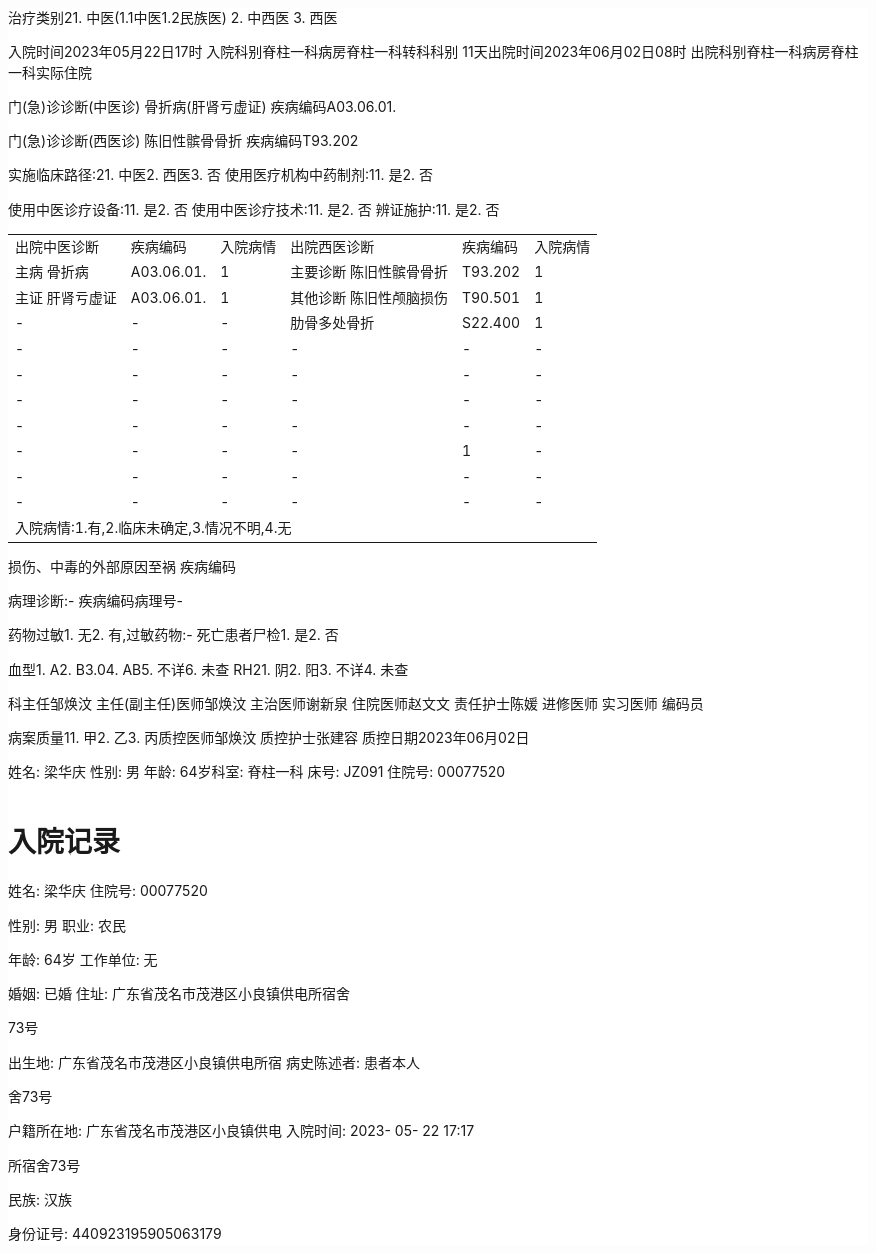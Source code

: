 治疗类别21. 中医(1.1中医1.2民族医) 2. 中西医 3. 西医

入院时间2023年05月22日17时 入院科别脊柱一科病房脊柱一科转科科别 11天出院时间2023年06月02日08时 出院科别脊柱一科病房脊柱一科实际住院

门(急)诊诊断(中医诊) 骨折病(肝肾亏虚证) 疾病编码A03.06.01.

门(急)诊诊断(西医诊) 陈旧性髌骨骨折 疾病编码T93.202

实施临床路径:21. 中医2. 西医3. 否 使用医疗机构中药制剂:11. 是2. 否

使用中医诊疗设备:11. 是2. 否 使用中医诊疗技术:11. 是2. 否 辨证施护:11. 是2. 否

<table><tr><td>出院中医诊断</td><td>疾病编码</td><td>入院病情</td><td>出院西医诊断</td><td>疾病编码</td><td>入院病情</td></tr><tr><td>主病 骨折病</td><td>A03.06.01.</td><td>1</td><td>主要诊断 陈旧性髌骨骨折</td><td>T93.202</td><td>1</td></tr><tr><td>主证 肝肾亏虚证</td><td>A03.06.01.</td><td>1</td><td>其他诊断 陈旧性颅脑损伤</td><td>T90.501</td><td>1</td></tr><tr><td>-</td><td>-</td><td>-</td><td>肋骨多处骨折</td><td>S22.400</td><td>1</td></tr><tr><td>-</td><td>-</td><td>-</td><td>-</td><td>-</td><td>-</td></tr><tr><td>-</td><td>-</td><td>-</td><td>-</td><td>-</td><td>-</td></tr><tr><td>-</td><td>-</td><td>-</td><td>-</td><td>-</td><td>-</td></tr><tr><td>-</td><td>-</td><td>-</td><td>-</td><td>-</td><td>-</td></tr><tr><td>-</td><td>-</td><td>-</td><td>-</td><td>1</td><td>-</td></tr><tr><td>-</td><td>-</td><td>-</td><td>-</td><td>-</td><td>-</td></tr><tr><td>-</td><td>-</td><td>-</td><td>-</td><td>-</td><td>-</td></tr><tr><td colspan="6">入院病情:1.有,2.临床未确定,3.情况不明,4.无</td></tr></table>

损伤、中毒的外部原因至祸 疾病编码

病理诊断:- 疾病编码病理号-

药物过敏1. 无2. 有,过敏药物:- 死亡患者尸检1. 是2. 否

血型1. A2. B3.04. AB5. 不详6. 未查 RH21. 阴2. 阳3. 不详4. 未查

科主任邹焕汶 主任(副主任)医师邹焕汶 主治医师谢新泉 住院医师赵文文 责任护士陈媛 进修医师 实习医师 编码员

病案质量11. 甲2. 乙3. 丙质控医师邹焕汶 质控护士张建容 质控日期2023年06月02日

姓名: 梁华庆 性别: 男 年龄: 64岁科室: 脊柱一科 床号: JZ091 住院号: 00077520

# 入院记录

姓名: 梁华庆 住院号: 00077520

性别: 男 职业: 农民

年龄: 64岁 工作单位: 无

婚姻: 已婚 住址: 广东省茂名市茂港区小良镇供电所宿舍

73号

出生地: 广东省茂名市茂港区小良镇供电所宿 病史陈述者: 患者本人

舍73号

户籍所在地: 广东省茂名市茂港区小良镇供电 入院时间: 2023- 05- 22 17:17

所宿舍73号

民族: 汉族

身份证号: 440923195905063179

